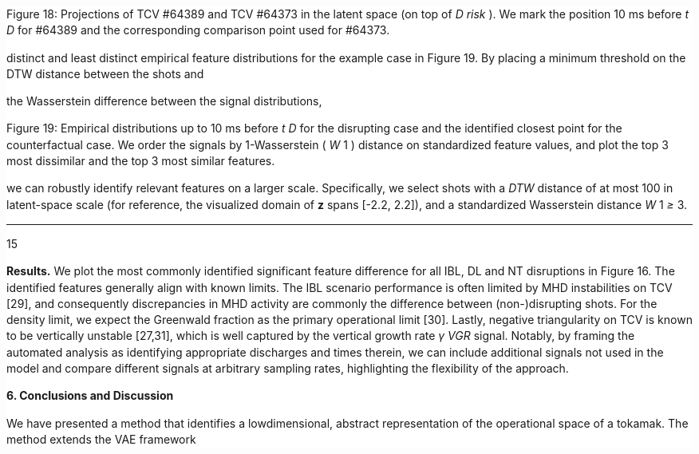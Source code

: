 








Figure 18: Projections of TCV #64389 and TCV #64373 in
the latent space (on top of *D* *risk* ). We mark the position 10 ms
before *t* *D* for #64389 and the corresponding comparison
point used for #64373.

distinct and least distinct empirical feature distributions for
the example case in Figure 19. By placing a minimum
threshold on the DTW distance between the shots and

the Wasserstein difference between the signal distributions,


Figure 19: Empirical distributions up to 10 ms before *t* *D* for
the disrupting case and the identified closest point for the
counterfactual case. We order the signals by 1-Wasserstein
( *W* 1 ) distance on standardized feature values, and plot the
top 3 most dissimilar and the top 3 most similar features.

we can robustly identify relevant features on a larger
scale. Specifically, we select shots with a *DTW* distance
of at most 100 in latent-space scale (for reference, the
visualized domain of **z** spans [-2.2, 2.2]), and a standardized
Wasserstein distance *W* 1 *≥* 3.


-----

15


**Results.** We plot the most commonly identified
significant feature difference for all IBL, DL and NT
disruptions in Figure 16. The identified features generally
align with known limits. The IBL scenario performance
is often limited by MHD instabilities on TCV [29], and
consequently discrepancies in MHD activity are commonly
the difference between (non-)disrupting shots. For the
density limit, we expect the Greenwald fraction as the
primary operational limit [30]. Lastly, negative triangularity
on TCV is known to be vertically unstable [27,31], which is
well captured by the vertical growth rate *γ* *VGR* signal.
Notably, by framing the automated analysis as
identifying appropriate discharges and times therein, we can
include additional signals not used in the model and compare
different signals at arbitrary sampling rates, highlighting the
flexibility of the approach.

**6. Conclusions and Discussion**

We have presented a method that identifies a lowdimensional, abstract representation of the operational space
of a tokamak. The method extends the VAE framework
